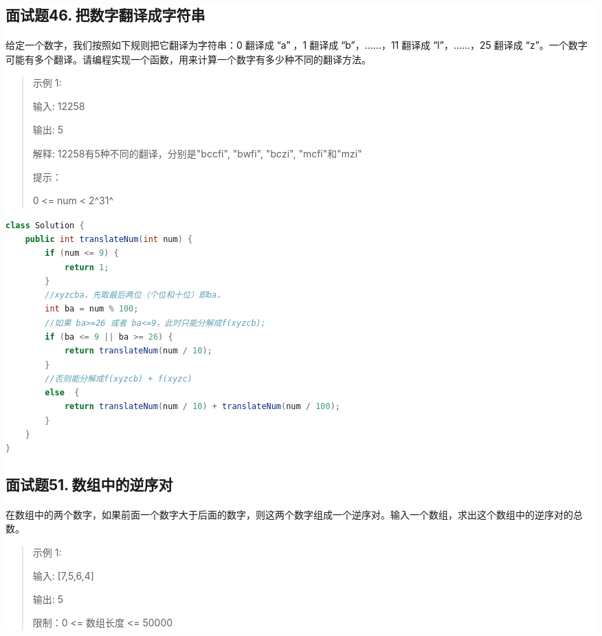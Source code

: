 ## 面试题46. 把数字翻译成字符串

给定一个数字，我们按照如下规则把它翻译为字符串：0 翻译成 “a” ，1 翻译成 “b”，……，11 翻译成 “l”，……，25 翻译成 “z”。一个数字可能有多个翻译。请编程实现一个函数，用来计算一个数字有多少种不同的翻译方法。

>   示例 1:
>
>   输入: 12258
>
>   输出: 5
>
>   解释: 12258有5种不同的翻译，分别是"bccfi", "bwfi", "bczi", "mcfi"和"mzi"
>
>
>   提示：
>
>   0 <= num < 2^31^
>

```java
class Solution {
    public int translateNum(int num) {
        if (num <= 9) {
            return 1;
        }
        //xyzcba，先取最后两位（个位和十位）即ba，
        int ba = num % 100;
        //如果 ba>=26 或者 ba<=9，此时只能分解成f(xyzcb);
        if (ba <= 9 || ba >= 26) {
            return translateNum(num / 10);
        }
        //否则能分解成f(xyzcb) + f(xyzc)
        else  {
            return translateNum(num / 10) + translateNum(num / 100);
        }
    }
}
```

## 面试题51. 数组中的逆序对

在数组中的两个数字，如果前面一个数字大于后面的数字，则这两个数字组成一个逆序对。输入一个数组，求出这个数组中的逆序对的总数。

>   示例 1:
>
>   输入: [7,5,6,4]
>
>   输出: 5
>
>
>   限制：0 <= 数组长度 <= 50000
